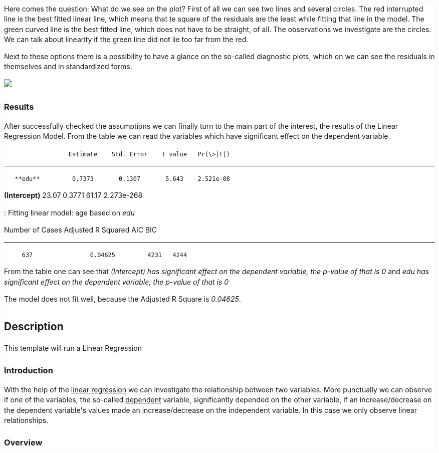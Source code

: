 Here comes the question: What do we see on the plot? First of all we can
see two lines and several circles. The red interrupted line is the best
fitted linear line, which means that te square of the residuals are the
least while fitting that line in the model. The green curved line is the
best fitted line, which does not have to be straight, of all. The
observations we investigate are the circles. We can talk about linearity
if the green line did not lie too far from the red.

Next to these options there is a possibility to have a glance on the
so-called diagnostic plots, which on we can see the residuals in
themselves and in standardized forms.

[![](plots/LinearRegression.tpl-2.png)](plots/LinearRegression.tpl-2-hires.png)

### Results

After successfully checked the assumptions we can finally turn to the
main part of the interest, the results of the Linear Regression Model.
From the table we can read the variables which have significant effect
on the dependent variable.

                      Estimate    Std. Error    t value   Pr(\>|t|)
  ------------------ ----------- ------------- ---------- ----------
       **edu**         0.7373       0.1307       5.643    2.521e-08
   **(Intercept)**      23.07       0.3771       61.17    2.273e-268

  : Fitting linear model: age based on *edu*

   Number of Cases    Adjusted R Squared    AIC    BIC
  ------------------ --------------------- ------ ------
         637                0.04625         4231   4244

From the table one can see that *(Intercept) has significant effect on
the dependent variable, the p-value of that is 0* and *edu has
significant effect on the dependent variable, the p-value of that is 0*

The model does not fit well, because the Adjusted R Square is *0.04625*.

Description
-----------

This template will run a Linear Regression

### Introduction

With the help of the [linear
regression](http://en.wikipedia.org/wiki/Linear_regression) we can
investigate the relationship between two variables. More punctually we
can observe if one of the variables, the so-called
[dependent](http://en.wikipedia.org/wiki/Dependent_variable) variable,
significantly depended on the other variable, if an increase/decrease on
the dependent variable's values made an increase/decrease on the
independent variable. In this case we only observe linear relationships.

### Overview
